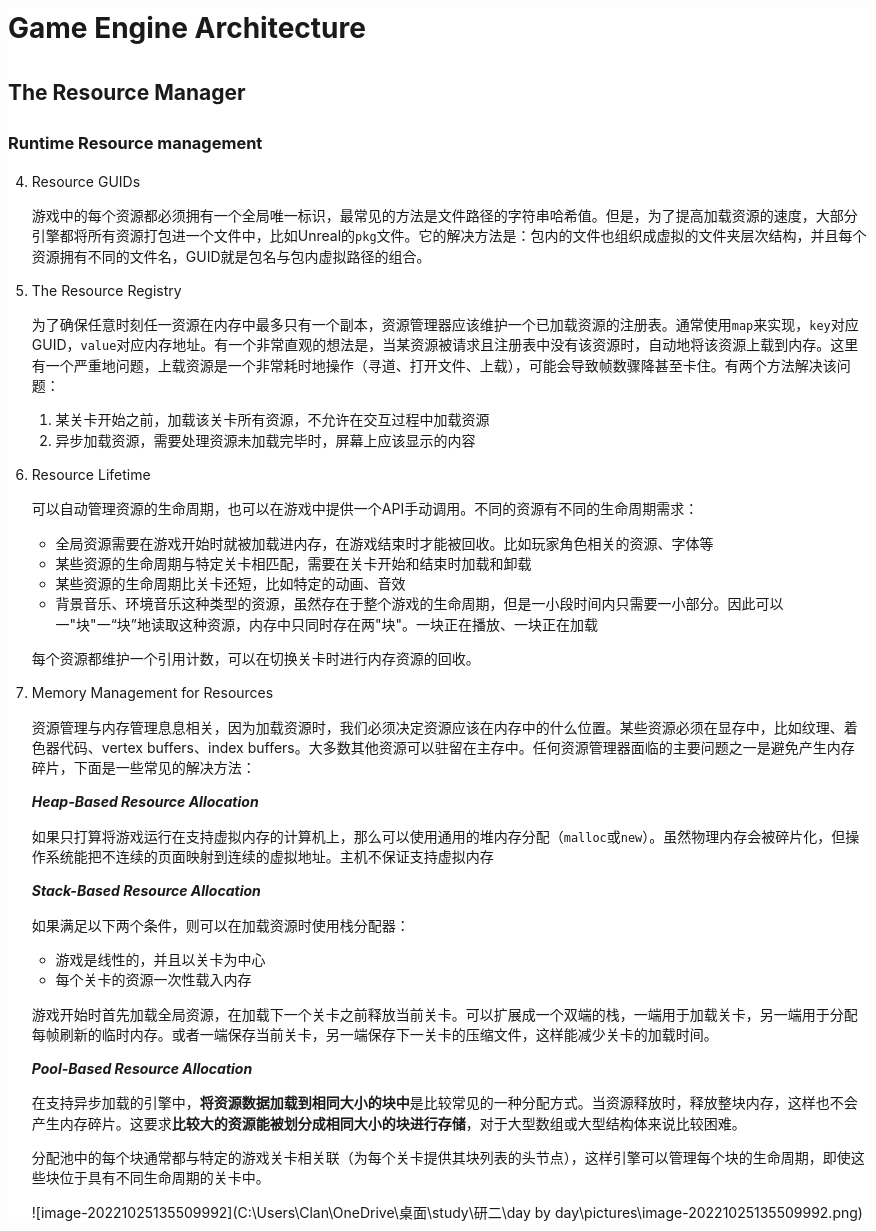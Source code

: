# Game Engine Architecture

## The Resource Manager

### Runtime Resource management

4. Resource GUIDs

   游戏中的每个资源都必须拥有一个全局唯一标识，最常见的方法是文件路径的字符串哈希值。但是，为了提高加载资源的速度，大部分引擎都将所有资源打包进一个文件中，比如Unreal的`pkg`文件。它的解决方法是：包内的文件也组织成虚拟的文件夹层次结构，并且每个资源拥有不同的文件名，GUID就是包名与包内虚拟路径的组合。

5. The Resource Registry

   为了确保任意时刻任一资源在内存中最多只有一个副本，资源管理器应该维护一个已加载资源的注册表。通常使用`map`来实现，`key`对应GUID，`value`对应内存地址。有一个非常直观的想法是，当某资源被请求且注册表中没有该资源时，自动地将该资源上载到内存。这里有一个严重地问题，上载资源是一个非常耗时地操作（寻道、打开文件、上载），可能会导致帧数骤降甚至卡住。有两个方法解决该问题：

   1. 某关卡开始之前，加载该关卡所有资源，不允许在交互过程中加载资源
   2. 异步加载资源，需要处理资源未加载完毕时，屏幕上应该显示的内容

6. Resource Lifetime

   可以自动管理资源的生命周期，也可以在游戏中提供一个API手动调用。不同的资源有不同的生命周期需求：

   - 全局资源需要在游戏开始时就被加载进内存，在游戏结束时才能被回收。比如玩家角色相关的资源、字体等
   - 某些资源的生命周期与特定关卡相匹配，需要在关卡开始和结束时加载和卸载
   - 某些资源的生命周期比关卡还短，比如特定的动画、音效
   - 背景音乐、环境音乐这种类型的资源，虽然存在于整个游戏的生命周期，但是一小段时间内只需要一小部分。因此可以一"块"一“块”地读取这种资源，内存中只同时存在两"块"。一块正在播放、一块正在加载

   每个资源都维护一个引用计数，可以在切换关卡时进行内存资源的回收。

7. Memory Management for Resources

   资源管理与内存管理息息相关，因为加载资源时，我们必须决定资源应该在内存中的什么位置。某些资源必须在显存中，比如纹理、着色器代码、vertex buffers、index buffers。大多数其他资源可以驻留在主存中。任何资源管理器面临的主要问题之一是避免产生内存碎片，下面是一些常见的解决方法：

   ***Heap-Based Resource Allocation***

   如果只打算将游戏运行在支持虚拟内存的计算机上，那么可以使用通用的堆内存分配（`malloc`或`new`）。虽然物理内存会被碎片化，但操作系统能把不连续的页面映射到连续的虚拟地址。主机不保证支持虚拟内存

   ***Stack-Based Resource Allocation***

   如果满足以下两个条件，则可以在加载资源时使用栈分配器：

   - 游戏是线性的，并且以关卡为中心
   - 每个关卡的资源一次性载入内存

   游戏开始时首先加载全局资源，在加载下一个关卡之前释放当前关卡。可以扩展成一个双端的栈，一端用于加载关卡，另一端用于分配每帧刷新的临时内存。或者一端保存当前关卡，另一端保存下一关卡的压缩文件，这样能减少关卡的加载时间。

   ***Pool-Based Resource Allocation***

   在支持异步加载的引擎中，**将资源数据加载到相同大小的块中**是比较常见的一种分配方式。当资源释放时，释放整块内存，这样也不会产生内存碎片。这要求**比较大的资源能被划分成相同大小的块进行存储**，对于大型数组或大型结构体来说比较困难。

   分配池中的每个块通常都与特定的游戏关卡相关联（为每个关卡提供其块列表的头节点），这样引擎可以管理每个块的生命周期，即使这些块位于具有不同生命周期的关卡中。

   ![image-20221025135509992](C:\Users\Clan\OneDrive\桌面\study\研二\day by day\pictures\image-20221025135509992.png)
